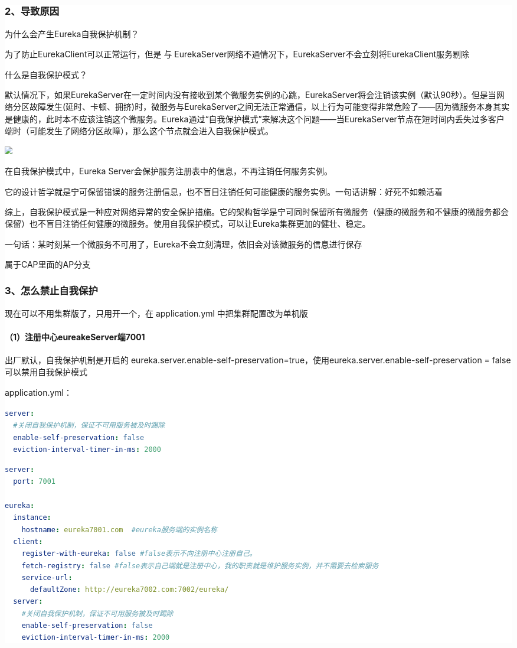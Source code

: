 

### 2、导致原因

为什么会产生Eureka自我保护机制？

为了防止EurekaClient可以正常运行，但是 与 EurekaServer网络不通情况下，EurekaServer不会立刻将EurekaClient服务剔除



什么是自我保护模式？

默认情况下，如果EurekaServer在一定时间内没有接收到某个微服务实例的心跳，EurekaServer将会注销该实例（默认90秒）。但是当网络分区故障发生(延时、卡顿、拥挤)时，微服务与EurekaServer之间无法正常通信，以上行为可能变得非常危险了——因为微服务本身其实是健康的，此时本不应该注销这个微服务。Eureka通过“自我保护模式”来解决这个问题——当EurekaServer节点在短时间内丢失过多客户端时（可能发生了网络分区故障），那么这个节点就会进入自我保护模式。



<img src="https://yangfan-typroa.oss-cn-beijing.aliyuncs.com/image-20220123215611742.png" style="zoom: 80%;" />

在自我保护模式中，Eureka Server会保护服务注册表中的信息，不再注销任何服务实例。

它的设计哲学就是宁可保留错误的服务注册信息，也不盲目注销任何可能健康的服务实例。一句话讲解：好死不如赖活着

综上，自我保护模式是一种应对网络异常的安全保护措施。它的架构哲学是宁可同时保留所有微服务（健康的微服务和不健康的微服务都会保留）也不盲目注销任何健康的微服务。使用自我保护模式，可以让Eureka集群更加的健壮、稳定。



一句话：某时刻某一个微服务不可用了，Eureka不会立刻清理，依旧会对该微服务的信息进行保存

属于CAP里面的AP分支



### 3、怎么禁止自我保护

现在可以不用集群版了，只用开一个，在 application.yml 中把集群配置改为单机版

#### （1）注册中心eureakeServer端7001

出厂默认，自我保护机制是开启的 eureka.server.enable-self-preservation=true，使用eureka.server.enable-self-preservation = false 可以禁用自我保护模式

application.yml：

```yaml
server:
  #关闭自我保护机制，保证不可用服务被及时踢除
  enable-self-preservation: false
  eviction-interval-timer-in-ms: 2000
```



```yaml
server:
  port: 7001

eureka:
  instance:
    hostname: eureka7001.com  #eureka服务端的实例名称
  client:
    register-with-eureka: false #false表示不向注册中心注册自己。
    fetch-registry: false #false表示自己端就是注册中心，我的职责就是维护服务实例，并不需要去检索服务
    service-url:
      defaultZone: http://eureka7002.com:7002/eureka/
  server:
    #关闭自我保护机制，保证不可用服务被及时踢除
    enable-self-preservation: false
    eviction-interval-timer-in-ms: 2000
```

